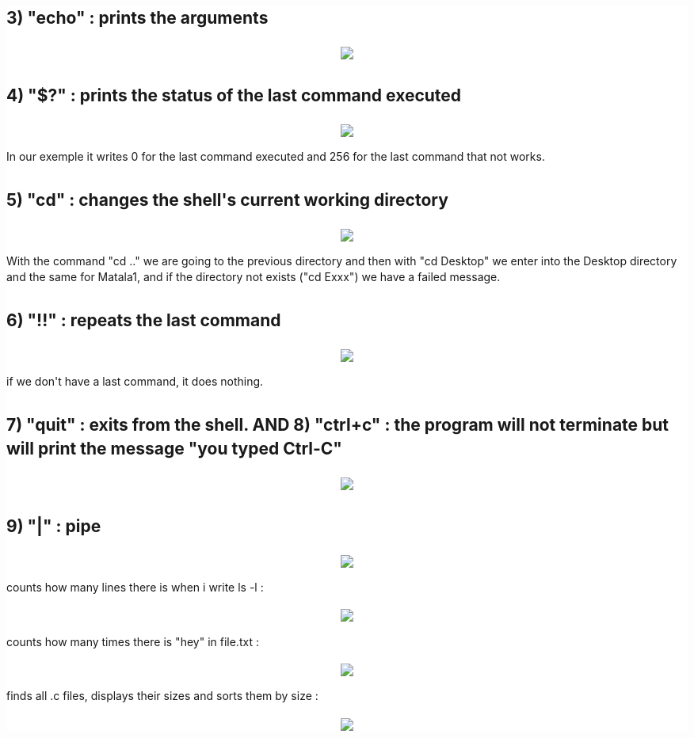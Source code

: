 ## 3) "echo" : prints the arguments
<p align="center">
  <img align="center" width=50% src = "https://github.com/ilan2505/matala1/assets/55143087/14edd6c3-1b91-4e29-be15-8bd7c383078b"/>
</p>

## 4) "$?" : prints the status of the last command executed
<p align="center">
  <img align="center" width=50% src = "https://github.com/ilan2505/matala1/assets/55143087/7b6b31f6-2412-44f7-8158-6830f4c3d0a4"/>
</p>
In our exemple it writes 0 for the last command executed and 256 for the last command that not works.

## 5) "cd" : changes the shell's current working directory
<p align="center">
  <img align="center" width=50% src = "https://github.com/ilan2505/matala1/assets/55143087/879da7d8-6375-4cdf-8837-d2d338d48600"/>
</p>
With the command "cd .." we are going to the previous directory and then with "cd Desktop" we enter into the Desktop directory and the same for Matala1, and if the directory not exists ("cd Exxx") we have a failed message.

## 6) "!!" : repeats the last command
<p align="center">
  <img align="center" width=50% src = "https://github.com/ilan2505/matala1/assets/55143087/db37df27-348d-4b69-9fd8-87184ca169a7"/>
</p>
if we don't have a last command, it does nothing.

## 7) "quit" : exits from the shell. AND 8) "ctrl+c" : the program will not terminate but will print the message "you typed Ctrl-C"
<p align="center">
  <img align="center" width=50% src = "https://github.com/ilan2505/matala1/assets/55143087/3d705cb9-7e34-48ea-a931-b1bdace1ee67"/>
</p>

## 9) "|" : pipe
<p align="center">
  <img align="center" width=50% src = "https://github.com/ilan2505/matala1/assets/55143087/3417bc0a-04bc-4000-9d2f-b160aadfda89"/>
</p>
counts how many lines there is when i write ls -l :
<p align="center">
  <img align="center" width=50% src = "https://github.com/ilan2505/matala1/assets/55143087/83f99fe8-59d1-4f01-bb81-a2cf9c200421"/>
</p>
counts how many times there is "hey" in file.txt :
<p align="center">
  <img align="center" width=50% src = "https://github.com/ilan2505/matala1/assets/55143087/0f77d19d-1d7e-4178-bacf-74514df91415"/>
</p>
finds all .c files, displays their sizes and sorts them by size :
<p align="center">
  <img align="center" width=50% src = "https://github.com/ilan2505/matala1/assets/55143087/0d9a8aa7-40f2-41b6-8c01-b3fe6affe49e"/>
</p>
